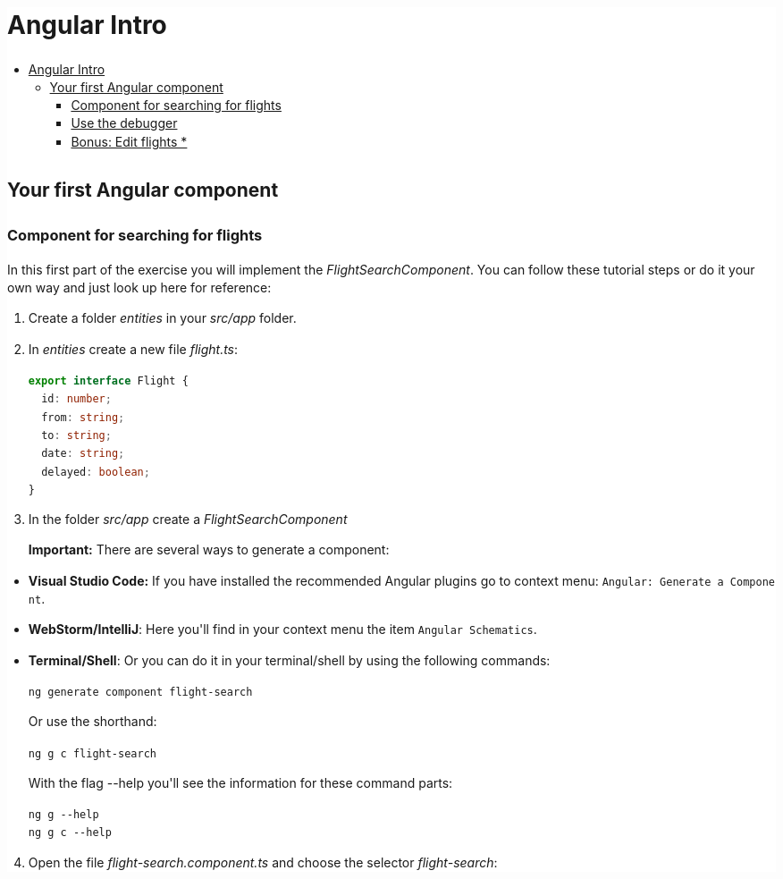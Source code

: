 # Angular Intro

- [Angular Intro](#angular-intro)
  - [Your first Angular component](#your-first-angular-component)
    - [Component for searching for flights](#component-for-searching-for-flights)
    - [Use the debugger](#use-the-debugger)
    - [Bonus: Edit flights \*](#bonus-edit-flights-)

## Your first Angular component

### Component for searching for flights

In this first part of the exercise you will implement the _FlightSearchComponent_. You can follow these tutorial steps or do it your own way and just look up here for reference:

1. Create a folder _entities_ in your _src/app_ folder.

2. In _entities_ create a new file _flight.ts_:

   ```typescript
   export interface Flight {
     id: number;
     from: string;
     to: string;
     date: string;
     delayed: boolean;
   }
   ```

3. In the folder _src/app_ create a _FlightSearchComponent_

   **Important:** There are several ways to generate a component:

- **Visual Studio Code:** If you have installed the recommended Angular plugins go to context menu: `Angular: Generate a Component`.
- **WebStorm/IntelliJ**: Here you'll find in your context menu the item `Angular Schematics`.
- **Terminal/Shell**: Or you can do it in your terminal/shell by using the following commands:

  ```
  ng generate component flight-search
  ```

  Or use the shorthand:

  ```
  ng g c flight-search
  ```

  With the flag --help you'll see the information for these command parts:

  ```
  ng g --help
  ng g c --help
  ```

4. Open the file _flight-search.component.ts_ and choose the selector _flight-search_:
